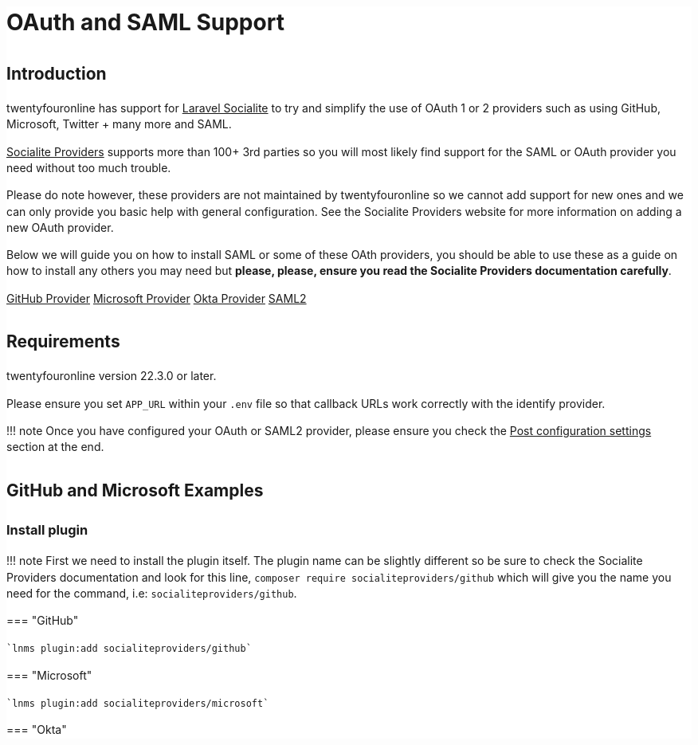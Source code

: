# OAuth and SAML Support

## Introduction

twentyfouronline has support for [Laravel Socialite](https://github.com/laravel/socialite) to try and simplify the use of OAuth 1 or 2 providers such as using GitHub, Microsoft, Twitter + many more and SAML.

[Socialite Providers](https://socialiteproviders.com) supports more than 100+ 3rd parties so you will most likely find support for the SAML or OAuth provider you need without too much trouble.

Please do note however, these providers are not maintained by twentyfouronline so we cannot add support for new ones and we can only provide you basic help with general configuration.
See the Socialite Providers website for more information on adding a new OAuth provider.

Below we will guide you on how to install SAML or some of these OAth providers, you should be able to use these as a guide on how to install any others you may need but **please, please, ensure you read the Socialite Providers documentation carefully**.

[GitHub Provider](https://socialiteproviders.com/GitHub/)
[Microsoft Provider](https://socialiteproviders.com/Microsoft/)
[Okta Provider](https://socialiteproviders.com/Okta)
[SAML2](https://socialiteproviders.com/Saml2/)

## Requirements

twentyfouronline version 22.3.0 or later.

Please ensure you set `APP_URL` within your `.env` file so that callback URLs work correctly with the identify provider.

!!! note
    Once you have configured your OAuth or SAML2 provider, please ensure you check the [Post configuration settings](#post-config) section at the end.

## GitHub and Microsoft Examples

### Install plugin

!!! note
    First we need to install the plugin itself. The plugin name can be slightly different so be sure to check the Socialite Providers documentation and look for this line, `composer require socialiteproviders/github` which will give you the name you need for the command, i.e: `socialiteproviders/github`.

=== "GitHub"

    `lnms plugin:add socialiteproviders/github`

=== "Microsoft"

    `lnms plugin:add socialiteproviders/microsoft`

=== "Okta"
